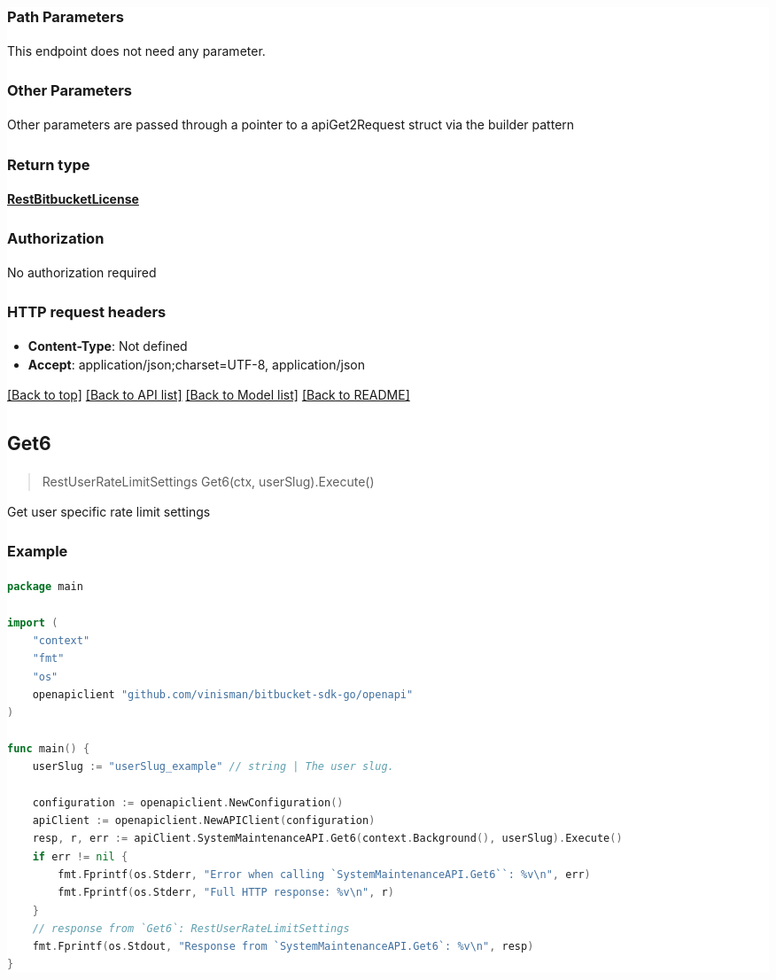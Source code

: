 ### Path Parameters

This endpoint does not need any parameter.

### Other Parameters

Other parameters are passed through a pointer to a apiGet2Request struct via the builder pattern


### Return type

[**RestBitbucketLicense**](RestBitbucketLicense.md)

### Authorization

No authorization required

### HTTP request headers

- **Content-Type**: Not defined
- **Accept**: application/json;charset=UTF-8, application/json

[[Back to top]](#) [[Back to API list]](../README.md#documentation-for-api-endpoints)
[[Back to Model list]](../README.md#documentation-for-models)
[[Back to README]](../README.md)


## Get6

> RestUserRateLimitSettings Get6(ctx, userSlug).Execute()

Get user specific rate limit settings



### Example

```go
package main

import (
	"context"
	"fmt"
	"os"
	openapiclient "github.com/vinisman/bitbucket-sdk-go/openapi"
)

func main() {
	userSlug := "userSlug_example" // string | The user slug.

	configuration := openapiclient.NewConfiguration()
	apiClient := openapiclient.NewAPIClient(configuration)
	resp, r, err := apiClient.SystemMaintenanceAPI.Get6(context.Background(), userSlug).Execute()
	if err != nil {
		fmt.Fprintf(os.Stderr, "Error when calling `SystemMaintenanceAPI.Get6``: %v\n", err)
		fmt.Fprintf(os.Stderr, "Full HTTP response: %v\n", r)
	}
	// response from `Get6`: RestUserRateLimitSettings
	fmt.Fprintf(os.Stdout, "Response from `SystemMaintenanceAPI.Get6`: %v\n", resp)
}
```
